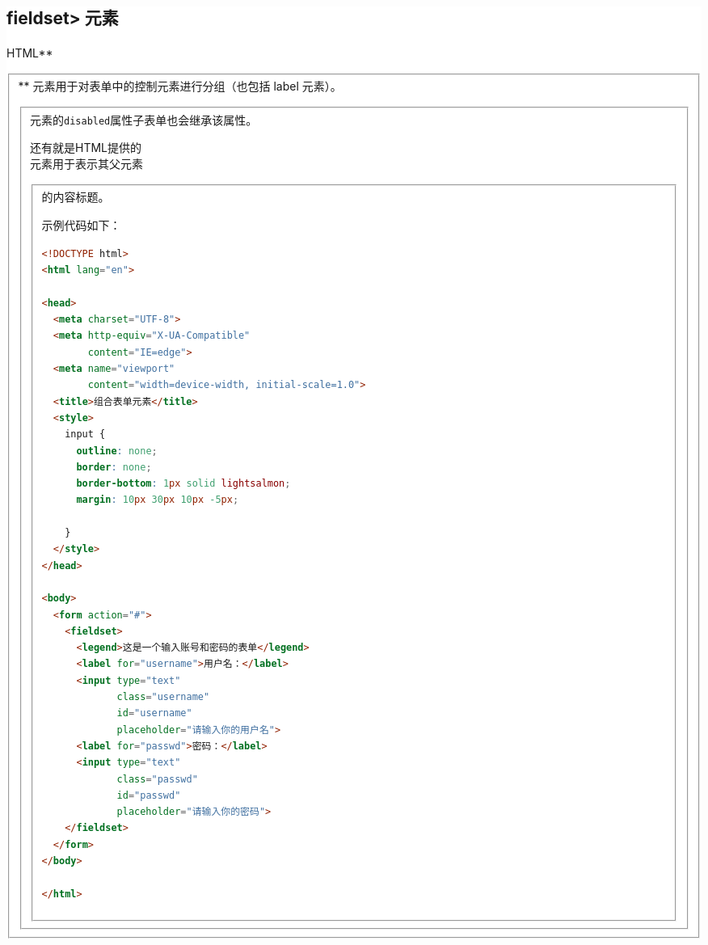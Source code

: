 ## **fieldset>** 元素

HTML**<fieldset>** 元素用于对表单中的控制元素进行分组（也包括 label 元素）。

**<fieldset>** 元素的`disabled`属性子表单也会继承该属性。

还有就是HTML提供的 **<legend>**  元素用于表示其父元素 **<fieldset>**  的内容标题。

示例代码如下：

```html
<!DOCTYPE html>
<html lang="en">

<head>
  <meta charset="UTF-8">
  <meta http-equiv="X-UA-Compatible"
        content="IE=edge">
  <meta name="viewport"
        content="width=device-width, initial-scale=1.0">
  <title>组合表单元素</title>
  <style>
    input {
      outline: none;
      border: none;
      border-bottom: 1px solid lightsalmon;
      margin: 10px 30px 10px -5px;

    }
  </style>
</head>

<body>
  <form action="#">
    <fieldset>
      <legend>这是一个输入账号和密码的表单</legend>
      <label for="username">用户名：</label>
      <input type="text"
             class="username"
             id="username"
             placeholder="请输入你的用户名">
      <label for="passwd">密码：</label>
      <input type="text"
             class="passwd"
             id="passwd"
             placeholder="请输入你的密码">
    </fieldset>
  </form>
</body>

</html>
```
